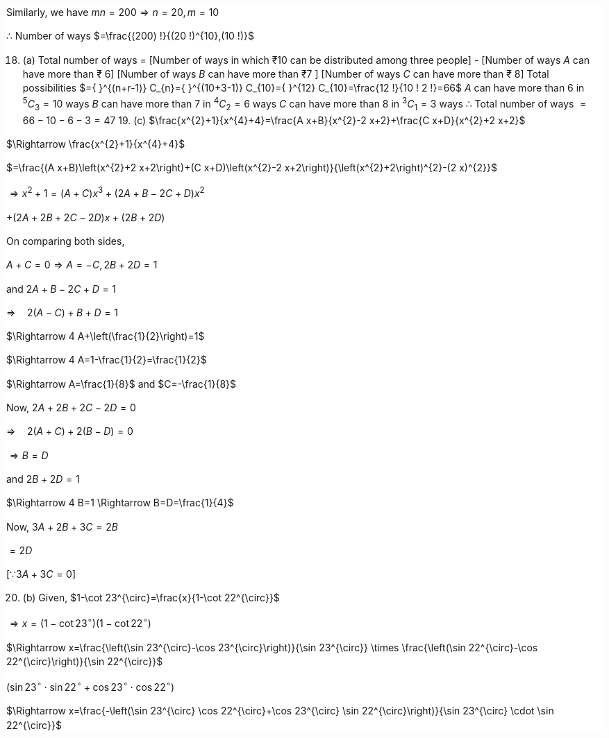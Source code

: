 Similarly, we have $m n=200 \Rightarrow n=20, m=10$

$\therefore$ Number of ways $=\frac{(200) !}{(20 !)^{10},(10 !)}$

18. (a) Total number of ways $=$ [Number of ways in which $₹ 10$ can be distributed among three people] - [Number of ways $A$ can have more than ₹ 6] [Number of ways $B$ can have more than $₹ 7$ ] [Number of ways $C$ can have more than ₹ 8] Total possibilities $={ }^{(n+r-1)} C_{n}={ }^{(10+3-1)} C_{10}={ }^{12} C_{10}=\frac{12 !}{10 ! 2 !}=66$ $A$ can have more than 6 in ${ }^{5} C_{3}=10$ ways $B$ can have more than 7 in ${ }^{4} C_{2}=6$ ways $C$ can have more than 8 in ${ }^{3} C_{1}=3$ ways $\therefore$ Total number of ways $=66-10-6-3=47$ 19. (c) $\frac{x^{2}+1}{x^{4}+4}=\frac{A x+B}{x^{2}-2 x+2}+\frac{C x+D}{x^{2}+2 x+2}$

$\Rightarrow \frac{x^{2}+1}{x^{4}+4}$

$=\frac{(A x+B)\left(x^{2}+2 x+2\right)+(C x+D)\left(x^{2}-2 x+2\right)}{\left(x^{2}+2\right)^{2}-(2 x)^{2}}$

$\Rightarrow x^{2}+1=(A+C) x^{3}+(2 A+B-2 C+D) x^{2}$

$+(2 A+2 B+2 C-2 D) x+(2 B+2 D)$

On comparing both sides,

$A+C=0 \Rightarrow A=-C, 2 B+2 D=1$

and $2 A+B-2 C+D=1$

$\Rightarrow \quad 2(A-C)+B+D=1$

$\Rightarrow 4 A+\left(\frac{1}{2}\right)=1$

$\Rightarrow 4 A=1-\frac{1}{2}=\frac{1}{2}$

$\Rightarrow A=\frac{1}{8}$ and $C=-\frac{1}{8}$

Now, $2 A+2 B+2 C-2 D=0$

$\Rightarrow \quad 2(A+C)+2(B-D)=0$

$\Rightarrow B=D$

and $2 B+2 D=1$

$\Rightarrow 4 B=1 \Rightarrow B=D=\frac{1}{4}$

Now, $3 A+2 B+3 C=2 B$

$=2 D$

$[\because 3 A+3 C=0]$

20. (b) Given, $1-\cot 23^{\circ}=\frac{x}{1-\cot 22^{\circ}}$

$\Rightarrow x=\left(1-\cot 23^{\circ}\right)\left(1-\cot 22^{\circ}\right)$

$\Rightarrow x=\frac{\left(\sin 23^{\circ}-\cos 23^{\circ}\right)}{\sin 23^{\circ}} \times \frac{\left(\sin 22^{\circ}-\cos 22^{\circ}\right)}{\sin 22^{\circ}}$

$\left(\sin 23^{\circ} \cdot \sin 22^{\circ}+\cos 23^{\circ} \cdot \cos 22^{\circ}\right)$

$\Rightarrow x=\frac{-\left(\sin 23^{\circ} \cos 22^{\circ}+\cos 23^{\circ} \sin 22^{\circ}\right)}{\sin 23^{\circ} \cdot \sin 22^{\circ}}$

